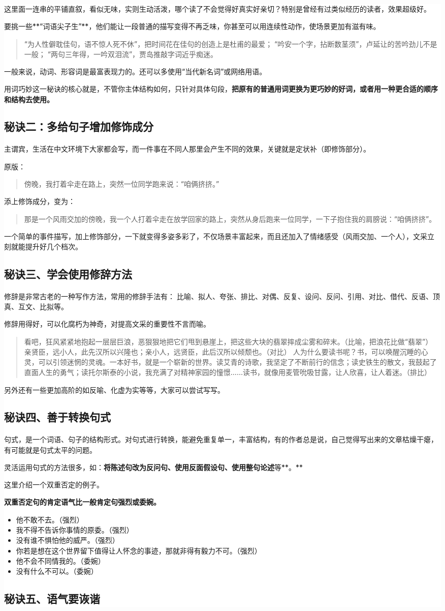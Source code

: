 这里面一连串的平铺直叙，看似无味，实则生动活泼，哪个读了不会觉得好真实好亲切？特别是曾经有过类似经历的读者，效果超级好。

要挑一些**“词语尖子生”**，他们能让一段普通的描写变得不再乏味，你甚至可以用连续性动作，使场景更加有滋有味。

> “为人性僻耽佳句，语不惊人死不休”，把时间花在佳句的创造上是杜甫的最爱；
> “吟安一个字，拈断数茎须”，卢延让的苦吟劲儿不是一般；
> “两句三年得，一吟双泪流”，贾岛推敲字词近乎痴迷。

一般来说，动词、形容词是最富表现力的。还可以多使用“当代新名词”或网络用语。

用词巧妙这一秘诀的核心就是，不管你主体结构如何，只针对具体句段，**把原有的普通用词更换为更巧妙的好词，或者用一种更合适的顺序和结构去使用。**

## 秘诀二：多给句子增加修饰成分

主谓宾，生活在中文环境下大家都会写，而一件事在不同人那里会产生不同的效果，关键就是定状补（即修饰部分）。

原版：

> 傍晚，我打着伞走在路上，突然一位同学跑来说：“咱俩挤挤。”

添上修饰成分，变为：

> 那是一个风雨交加的傍晚，我一个人打着伞走在放学回家的路上，突然从身后跑来一位同学，一下子抱住我的肩膀说：“咱俩挤挤”。

一个简单的事件描写，加上修饰部分，一下就变得多姿多彩了，不仅场景丰富起来，而且还加入了情绪感受（风雨交加、一个人），文采立刻就能提升好几个档次。



## 秘诀三、学会使用修辞方法

修辞是非常古老的一种写作方法，常用的修辞手法有： 比喻、拟人、夸张、排比、对偶、反复、设问、反问、引用、对比、借代、反语、顶真、互文、比拟等。

修辞用得好，可以化腐朽为神奇，对提高文采的重要性不言而喻。

> 看吧，狂风紧紧地抱起一层层巨浪，恶狠狠地把它们甩到悬崖上，把这些大块的翡翠摔成尘雾和碎末。（比喻，把浪花比做“翡翠”）
> 亲贤臣，远小人，此先汉所以兴隆也；亲小人，远贤臣，此后汉所以倾颓也。（对比）
> 人为什么要读书呢？书，可以唤醒沉睡的心灵，可以引领迷惘的灵魂。一本好书，就是一个崭新的世界。读艾青的诗歌，我坚定了不断前行的信念；读史铁生的散文，我鼓起了直面人生的勇气；读托尔斯泰的小说，我充满了对精神家园的憧憬……读书，就像用麦管吮吸甘露，让人欣喜，让人着迷。（排比）

另外还有一些更加高阶的如反喻、化虚为实等等，大家可以尝试写写。

## 秘诀四、善于转换句式

句式，是一个词语、句子的结构形式。对句式进行转换，能避免重复单一，丰富结构，有的作者总是说，自己觉得写出来的文章枯燥干瘪，有可能就是句式太平的问题。

灵活运用句式的方法很多，如：**将陈述句改为反问句、使用反面假设句、使用整句论述**等**。**

这里介绍一个双重否定的例子。

**双重否定句的肯定语气比一般肯定句强烈或委婉。**

- 他不敢不去。（强烈）
- 我不得不告诉你事情的原委。（强烈）
- 没有谁不惧怕他的威严。（强烈）
- 你若是想在这个世界留下值得让人怀念的事迹，那就非得有毅力不可。（强烈）
- 他不会不同情我的。（委婉）
- 没有什么不可以。（委婉）

## 秘诀五、语气要诙谐
